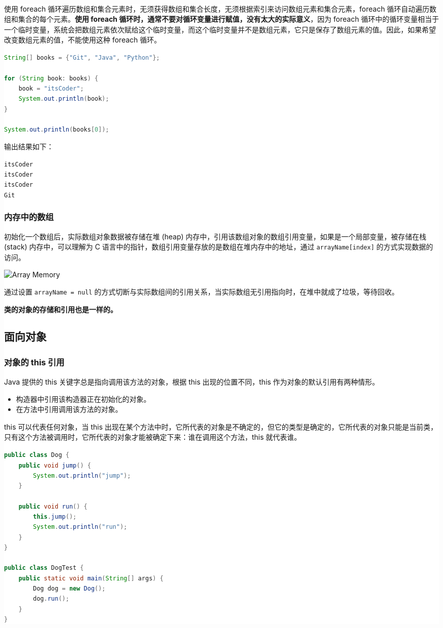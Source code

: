 使用 foreach 循环遍历数组和集合元素时，无须获得数组和集合长度，无须根据索引来访问数组元素和集合元素，foreach 循环自动遍历数组和集合的每个元素。**使用 foreach 循环时，通常不要对循环变量进行赋值，没有太大的实际意义**，因为 foreach 循环中的循环变量相当于一个临时变量，系统会把数组元素依次赋给这个临时变量，而这个临时变量并不是数组元素，它只是保存了数组元素的值。因此，如果希望改变数组元素的值，不能使用这种 foreach 循环。

```java
String[] books = {"Git", "Java", "Python"};

for (String book: books) {
    book = "itsCoder";
    System.out.println(book);
}

System.out.println(books[0]);
```

输出结果如下：

```
itsCoder
itsCoder
itsCoder
Git
```

### 内存中的数组

初始化一个数组后，实际数组对象数据被存储在堆 (heap) 内存中，引用该数组对象的数组引用变量，如果是一个局部变量，被存储在栈 (stack) 内存中，可以理解为 C 语言中的指针，数组引用变量存放的是数组在堆内存中的地址，通过 `arrayName[index]` 的方式实现数据的访问。

![Array Memory](https://www.z4a.net/images/2018/10/23/ArrayMemory.png)

通过设置 `arrayName = null` 的方式切断与实际数组间的引用关系，当实际数组无引用指向时，在堆中就成了垃圾，等待回收。

**类的对象的存储和引用也是一样的。**

## 面向对象

### 对象的 this 引用

Java 提供的 this 关键字总是指向调用该方法的对象，根据 this 出现的位置不同，this 作为对象的默认引用有两种情形。

 - 构造器中引用该构造器正在初始化的对象。
 - 在方法中引用调用该方法的对象。

this 可以代表任何对象，当 this 出现在某个方法中时，它所代表的对象是不确定的，但它的类型是确定的，它所代表的对象只能是当前类，只有这个方法被调用时，它所代表的对象才能被确定下来：谁在调用这个方法，this 就代表谁。

```java
public class Dog {
    public void jump() {
        System.out.println("jump");
    }

    public void run() {
        this.jump();
        System.out.println("run");
    }
}

public class DogTest {
    public static void main(String[] args) {
        Dog dog = new Dog();
        dog.run();
    }
}
```
